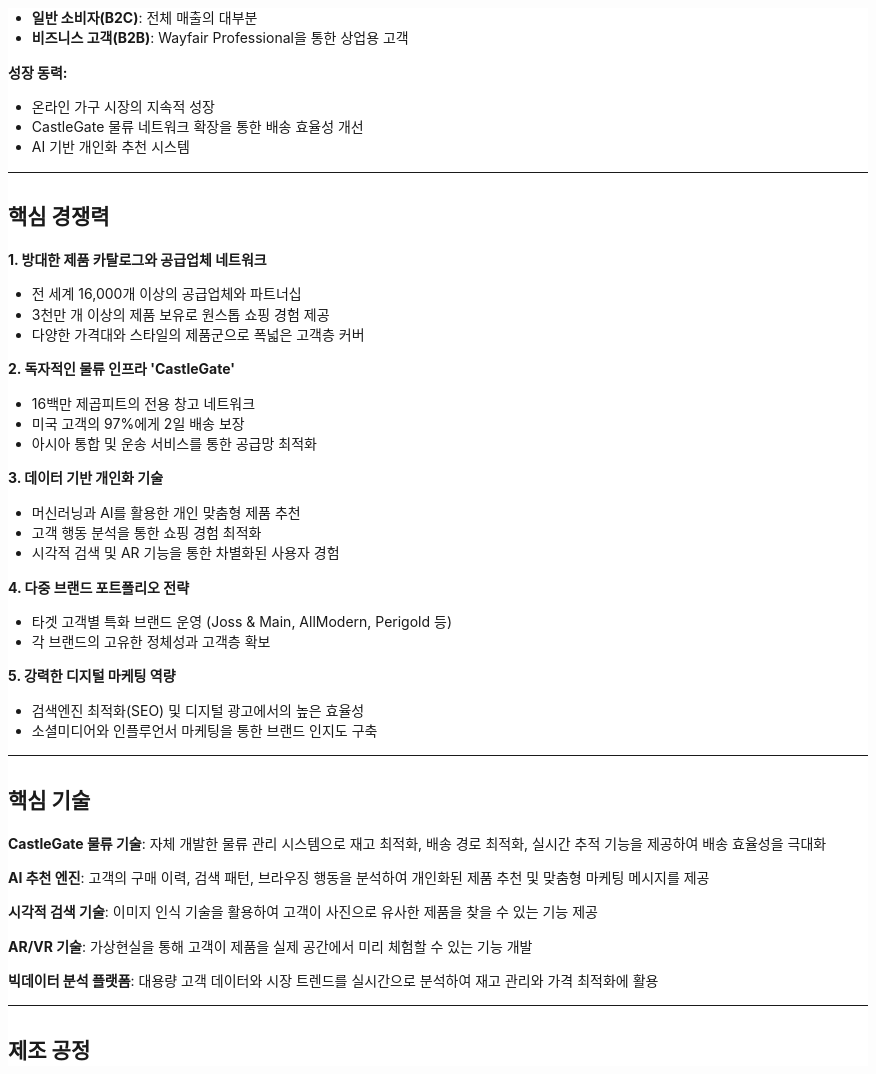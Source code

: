 - **일반 소비자(B2C)**: 전체 매출의 대부분
- **비즈니스 고객(B2B)**: Wayfair Professional을 통한 상업용 고객

**성장 동력:**

- 온라인 가구 시장의 지속적 성장
- CastleGate 물류 네트워크 확장을 통한 배송 효율성 개선
- AI 기반 개인화 추천 시스템

---

## 핵심 경쟁력

**1. 방대한 제품 카탈로그와 공급업체 네트워크**

- 전 세계 16,000개 이상의 공급업체와 파트너십
- 3천만 개 이상의 제품 보유로 원스톱 쇼핑 경험 제공
- 다양한 가격대와 스타일의 제품군으로 폭넓은 고객층 커버

**2. 독자적인 물류 인프라 'CastleGate'**

- 16백만 제곱피트의 전용 창고 네트워크
- 미국 고객의 97%에게 2일 배송 보장
- 아시아 통합 및 운송 서비스를 통한 공급망 최적화

**3. 데이터 기반 개인화 기술**

- 머신러닝과 AI를 활용한 개인 맞춤형 제품 추천
- 고객 행동 분석을 통한 쇼핑 경험 최적화
- 시각적 검색 및 AR 기능을 통한 차별화된 사용자 경험

**4. 다중 브랜드 포트폴리오 전략**

- 타겟 고객별 특화 브랜드 운영 (Joss & Main, AllModern, Perigold 등)
- 각 브랜드의 고유한 정체성과 고객층 확보

**5. 강력한 디지털 마케팅 역량**

- 검색엔진 최적화(SEO) 및 디지털 광고에서의 높은 효율성
- 소셜미디어와 인플루언서 마케팅을 통한 브랜드 인지도 구축

---

## 핵심 기술

**CastleGate 물류 기술**: 자체 개발한 물류 관리 시스템으로 재고 최적화, 배송 경로 최적화, 실시간 추적 기능을 제공하여 배송 효율성을 극대화

**AI 추천 엔진**: 고객의 구매 이력, 검색 패턴, 브라우징 행동을 분석하여 개인화된 제품 추천 및 맞춤형 마케팅 메시지를 제공

**시각적 검색 기술**: 이미지 인식 기술을 활용하여 고객이 사진으로 유사한 제품을 찾을 수 있는 기능 제공

**AR/VR 기술**: 가상현실을 통해 고객이 제품을 실제 공간에서 미리 체험할 수 있는 기능 개발

**빅데이터 분석 플랫폼**: 대용량 고객 데이터와 시장 트렌드를 실시간으로 분석하여 재고 관리와 가격 최적화에 활용

---

## 제조 공정
